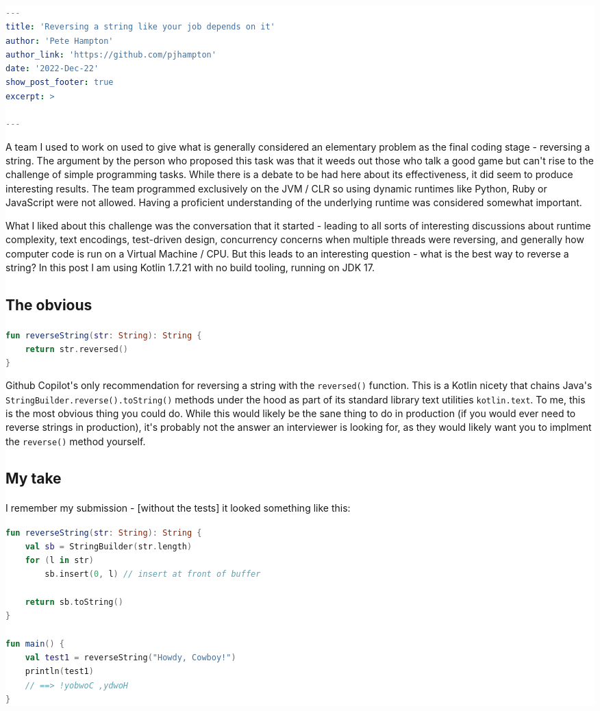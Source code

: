 ```yaml
---
title: 'Reversing a string like your job depends on it'
author: 'Pete Hampton'
author_link: 'https://github.com/pjhampton'
date: '2022-Dec-22'
show_post_footer: true
excerpt: >

---
```


A team I used to work on used to give what is generally considered an elementary problem as the final coding stage - reversing a string. The argument by the person who proposed this task was that it weeds out those who talk a good game but can't rise to the challenge of simple programming tasks. While there is a debate to be had here about its effectiveness, it did seem to produce interesting results. The team programmed exclusively on the JVM / CLR so using dynamic runtimes like Python, Ruby or JavaScript were not allowed. Having a proficient understanding of the underlying runtime was considered somewhat important.

What I liked about this challenge was the conversation that it started - leading to all sorts of interesting discussions about runtime complexity, text encodings, test-driven design, concurrency concerns when multiple threads were reversing, and generally how computer code is run on a Virtual Machine / CPU. But this leads to an interesting question - what is the best way to reverse a string? In this post I am using Kotlin 1.7.21 with no build tooling, running on JDK 17.

## The obvious

```kotlin
fun reverseString(str: String): String {
    return str.reversed()
}
```

Github Copilot's only recommendation for reversing a string with the `reversed()` function. This is a Kotlin nicety that chains Java's `StringBuilder.reverse().toString()` methods under the hood as part of its standard library text utilities `kotlin.text`. To me, this is the most obvious thing you could do. While this would likely be the sane thing to do in production (if you would ever need to reverse strings in production), it's probably not the answer an interviewer is looking for, as they would likely want you to implment the `reverse()` method yourself.

## My take

I remember my submission - [without the tests] it looked something like this: 

```kotlin
fun reverseString(str: String): String {
    val sb = StringBuilder(str.length)
    for (l in str)
        sb.insert(0, l) // insert at front of buffer
 
 	return sb.toString()
}

fun main() {
    val test1 = reverseString("Howdy, Cowboy!")
    println(test1) 
    // ==> !yobwoC ,ydwoH
}
```
